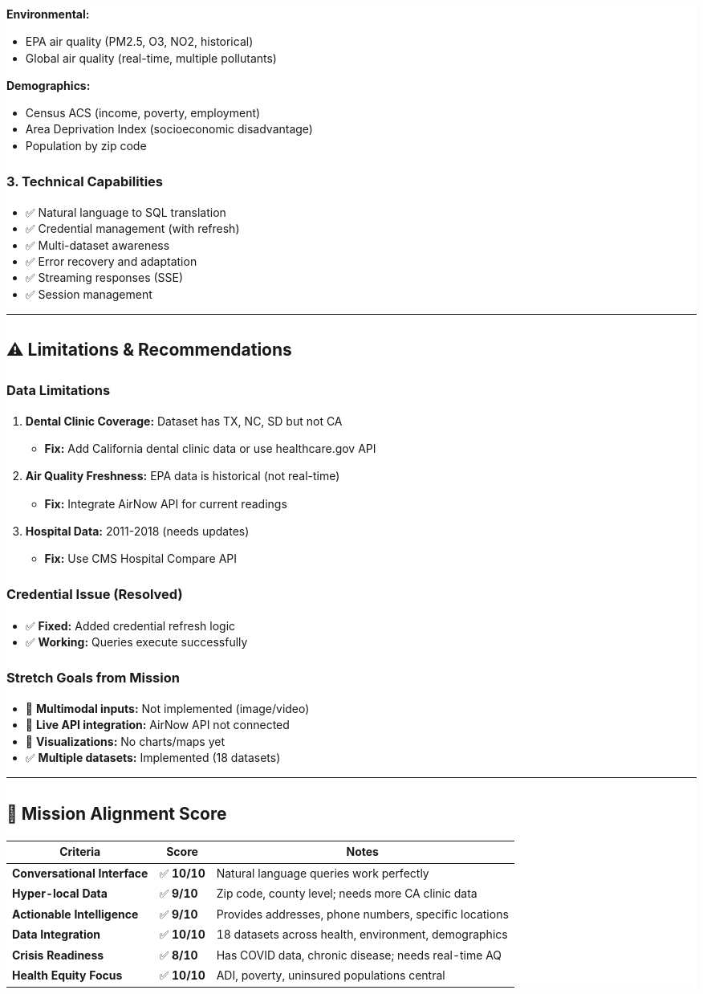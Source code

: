 **Environmental:**
- EPA air quality (PM2.5, O3, NO2, historical)
- Global air quality (real-time, multiple pollutants)

**Demographics:**
- Census ACS (income, poverty, employment)
- Area Deprivation Index (socioeconomic disadvantage)
- Population by zip code

### **3. Technical Capabilities**
- ✅ Natural language to SQL translation
- ✅ Credential management (with refresh)
- ✅ Multi-dataset awareness
- ✅ Error recovery and adaptation
- ✅ Streaming responses (SSE)
- ✅ Session management

---

## ⚠️ **Limitations & Recommendations**

### **Data Limitations**
1. **Dental Clinic Coverage:** Dataset has TX, NC, SD but not CA
   - **Fix:** Add California dental clinic data or use healthcare.gov API
   
2. **Air Quality Freshness:** EPA data is historical (not real-time)
   - **Fix:** Integrate AirNow API for current readings
   
3. **Hospital Data:** 2011-2018 (needs updates)
   - **Fix:** Use CMS Hospital Compare API

### **Credential Issue (Resolved)**
- ✅ **Fixed:** Added credential refresh logic
- ✅ **Working:** Queries execute successfully

### **Stretch Goals from Mission**
- 🔲 **Multimodal inputs:** Not implemented (image/video)
- 🔲 **Live API integration:** AirNow API not connected
- 🔲 **Visualizations:** No charts/maps yet
- ✅ **Multiple datasets:** Implemented (18 datasets)

---

## 🎯 **Mission Alignment Score**

| Criteria | Score | Notes |
|----------|-------|-------|
| **Conversational Interface** | ✅ **10/10** | Natural language queries work perfectly |
| **Hyper-local Data** | ✅ **9/10** | Zip code, county level; needs more CA clinic data |
| **Actionable Intelligence** | ✅ **9/10** | Provides addresses, phone numbers, specific locations |
| **Data Integration** | ✅ **10/10** | 18 datasets across health, environment, demographics |
| **Crisis Readiness** | ✅ **8/10** | Has COVID data, chronic disease; needs real-time AQ |
| **Health Equity Focus** | ✅ **10/10** | ADI, poverty, uninsured populations central |
